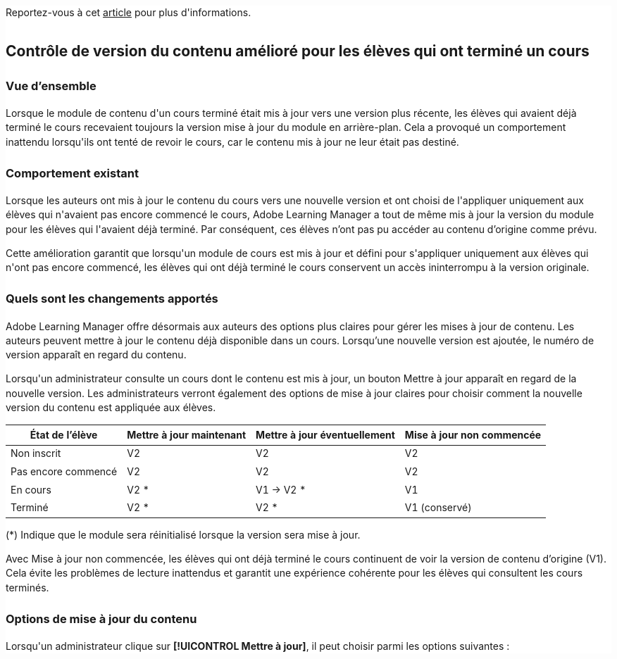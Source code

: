 Reportez-vous à cet [article](/help/migrated/administrators/feature-summary/email-templates.md#enable-or-disable-email-at-a-role-level) pour plus d&#39;informations.

## Contrôle de version du contenu amélioré pour les élèves qui ont terminé un cours

### Vue d’ensemble

Lorsque le module de contenu d&#39;un cours terminé était mis à jour vers une version plus récente, les élèves qui avaient déjà terminé le cours recevaient toujours la version mise à jour du module en arrière-plan. Cela a provoqué un comportement inattendu lorsqu&#39;ils ont tenté de revoir le cours, car le contenu mis à jour ne leur était pas destiné.

### Comportement existant

Lorsque les auteurs ont mis à jour le contenu du cours vers une nouvelle version et ont choisi de l&#39;appliquer uniquement aux élèves qui n&#39;avaient pas encore commencé le cours, Adobe Learning Manager a tout de même mis à jour la version du module pour les élèves qui l&#39;avaient déjà terminé. Par conséquent, ces élèves n’ont pas pu accéder au contenu d’origine comme prévu.

Cette amélioration garantit que lorsqu&#39;un module de cours est mis à jour et défini pour s&#39;appliquer uniquement aux élèves qui n&#39;ont pas encore commencé, les élèves qui ont déjà terminé le cours conservent un accès ininterrompu à la version originale.

### Quels sont les changements apportés 

Adobe Learning Manager offre désormais aux auteurs des options plus claires pour gérer les mises à jour de contenu. Les auteurs peuvent mettre à jour le contenu déjà disponible dans un cours. Lorsqu’une nouvelle version est ajoutée, le numéro de version apparaît en regard du contenu.

Lorsqu&#39;un administrateur consulte un cours dont le contenu est mis à jour, un bouton Mettre à jour apparaît en regard de la nouvelle version. Les administrateurs verront également des options de mise à jour claires pour choisir comment la nouvelle version du contenu est appliquée aux élèves.

| État de l’élève | Mettre à jour maintenant | Mettre à jour éventuellement | Mise à jour non commencée |
|---|---|---|---|
| Non inscrit | V2 | V2 | V2 |
| Pas encore commencé | V2 | V2 | V2 |
| En cours | V2 * | V1 → V2 * | V1 |
| Terminé | V2 * | V2 * | V1 (conservé) |

(*) Indique que le module sera réinitialisé lorsque la version sera mise à jour.

Avec Mise à jour non commencée, les élèves qui ont déjà terminé le cours continuent de voir la version de contenu d’origine (V1). Cela évite les problèmes de lecture inattendus et garantit une expérience cohérente pour les élèves qui consultent les cours terminés.

### Options de mise à jour du contenu

Lorsqu&#39;un administrateur clique sur **[!UICONTROL Mettre à jour]**, il peut choisir parmi les options suivantes :
